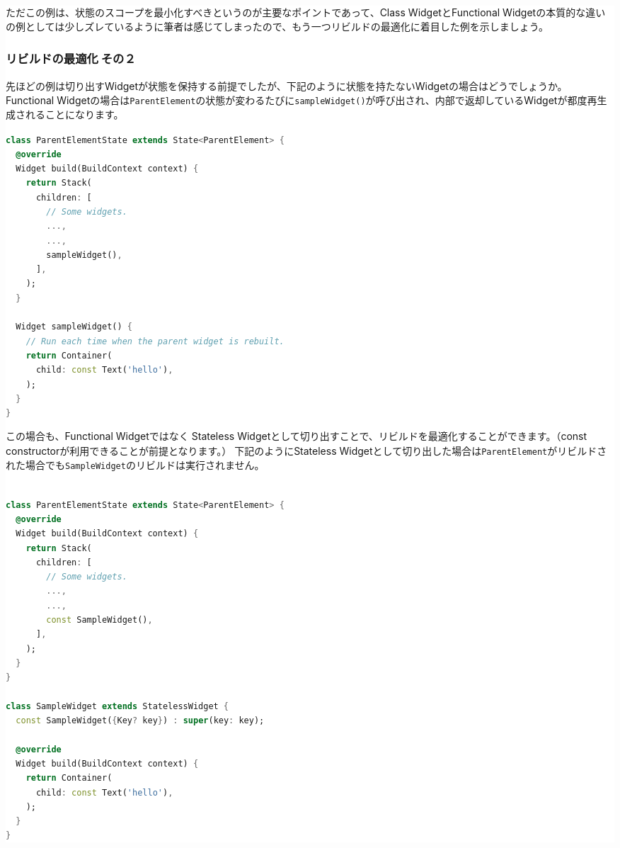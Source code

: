 ただこの例は、状態のスコープを最小化すべきというのが主要なポイントであって、Class WidgetとFunctional Widgetの本質的な違いの例としては少しズレているように筆者は感じてしまったので、もう一つリビルドの最適化に着目した例を示しましょう。

### リビルドの最適化 その２

先ほどの例は切り出すWidgetが状態を保持する前提でしたが、下記のように状態を持たないWidgetの場合はどうでしょうか。
Functional Widgetの場合は`ParentElement`の状態が変わるたびに`sampleWidget()`が呼び出され、内部で返却しているWidgetが都度再生成されることになります。

```dart
class ParentElementState extends State<ParentElement> {
  @override
  Widget build(BuildContext context) {
    return Stack(
      children: [
        // Some widgets.
        ...,
        ...,
        sampleWidget(),
      ],
    );
  }

  Widget sampleWidget() {
    // Run each time when the parent widget is rebuilt.
    return Container(
      child: const Text('hello'),
    );
  }
}
```

この場合も、Functional Widgetではなく Stateless Widgetとして切り出すことで、リビルドを最適化することができます。（const constructorが利用できることが前提となります。）
下記のようにStateless Widgetとして切り出した場合は`ParentElement`がリビルドされた場合でも`SampleWidget`のリビルドは実行されません。

```dart

class ParentElementState extends State<ParentElement> {
  @override
  Widget build(BuildContext context) {
    return Stack(
      children: [
        // Some widgets.
        ...,
        ...,
        const SampleWidget(),
      ],
    );
  }
}

class SampleWidget extends StatelessWidget {
  const SampleWidget({Key? key}) : super(key: key);

  @override
  Widget build(BuildContext context) {
    return Container(
      child: const Text('hello'),
    );
  }
}

```
